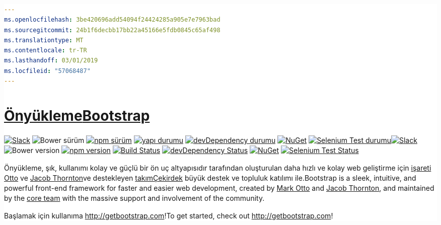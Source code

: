 ```yaml
---
ms.openlocfilehash: 3be420696add54094f24424285a905e7e7963bad
ms.sourcegitcommit: 24b1f6decbb17bb22a45166e5fdb0845c65af498
ms.translationtype: MT
ms.contentlocale: tr-TR
ms.lasthandoff: 03/01/2019
ms.locfileid: "57068487"
---
```

# <a name="bootstraphttpgetbootstrapcom"></a>[<span data-ttu-id="d1642-101">Önyükleme</span><span class="sxs-lookup"><span data-stu-id="d1642-101">Bootstrap</span></span>](http://getbootstrap.com)

<span data-ttu-id="d1642-102">[![Slack](https://bootstrap-slack.herokuapp.com/badge.svg)](https://bootstrap-slack.herokuapp.com)
![Bower sürüm](https://img.shields.io/bower/v/bootstrap.svg)
[![npm sürüm](https://img.shields.io/npm/v/bootstrap.svg)](https://www.npmjs.com/package/bootstrap)
[![yapı durumu](https://img.shields.io/travis/twbs/bootstrap/master.svg)](https://travis-ci.org/twbs/bootstrap) 
 [ ![devDependency durumu](https://img.shields.io/david/dev/twbs/bootstrap.svg)](https://david-dm.org/twbs/bootstrap#info=devDependencies)
[![NuGet](https://img.shields.io/nuget/v/bootstrap.svg)](https://www.nuget.org/packages/Bootstrap)
[![Selenium Test durumu](https://saucelabs.com/browser-matrix/bootstrap.svg)](https://saucelabs.com/u/bootstrap)</span><span class="sxs-lookup"><span data-stu-id="d1642-102">[![Slack](https://bootstrap-slack.herokuapp.com/badge.svg)](https://bootstrap-slack.herokuapp.com)
![Bower version](https://img.shields.io/bower/v/bootstrap.svg)
[![npm version](https://img.shields.io/npm/v/bootstrap.svg)](https://www.npmjs.com/package/bootstrap)
[![Build Status](https://img.shields.io/travis/twbs/bootstrap/master.svg)](https://travis-ci.org/twbs/bootstrap)
[![devDependency Status](https://img.shields.io/david/dev/twbs/bootstrap.svg)](https://david-dm.org/twbs/bootstrap#info=devDependencies)
[![NuGet](https://img.shields.io/nuget/v/bootstrap.svg)](https://www.nuget.org/packages/Bootstrap)
[![Selenium Test Status](https://saucelabs.com/browser-matrix/bootstrap.svg)](https://saucelabs.com/u/bootstrap)</span></span>

<span data-ttu-id="d1642-103">Önyükleme, şık, kullanımı kolay ve güçlü bir ön uç altyapısıdır tarafından oluşturulan daha hızlı ve kolay web geliştirme için [işareti Otto](https://twitter.com/mdo) ve [Jacob Thornton](https://twitter.com/fat)ve destekleyen [takımÇekirdek](https://github.com/orgs/twbs/people) büyük destek ve topluluk katılımı ile.</span><span class="sxs-lookup"><span data-stu-id="d1642-103">Bootstrap is a sleek, intuitive, and powerful front-end framework for faster and easier web development, created by [Mark Otto](https://twitter.com/mdo) and [Jacob Thornton](https://twitter.com/fat), and maintained by the [core team](https://github.com/orgs/twbs/people) with the massive support and involvement of the community.</span></span>

<span data-ttu-id="d1642-104">Başlamak için kullanıma <http://getbootstrap.com>!</span><span class="sxs-lookup"><span data-stu-id="d1642-104">To get started, check out <http://getbootstrap.com>!</span></span>
